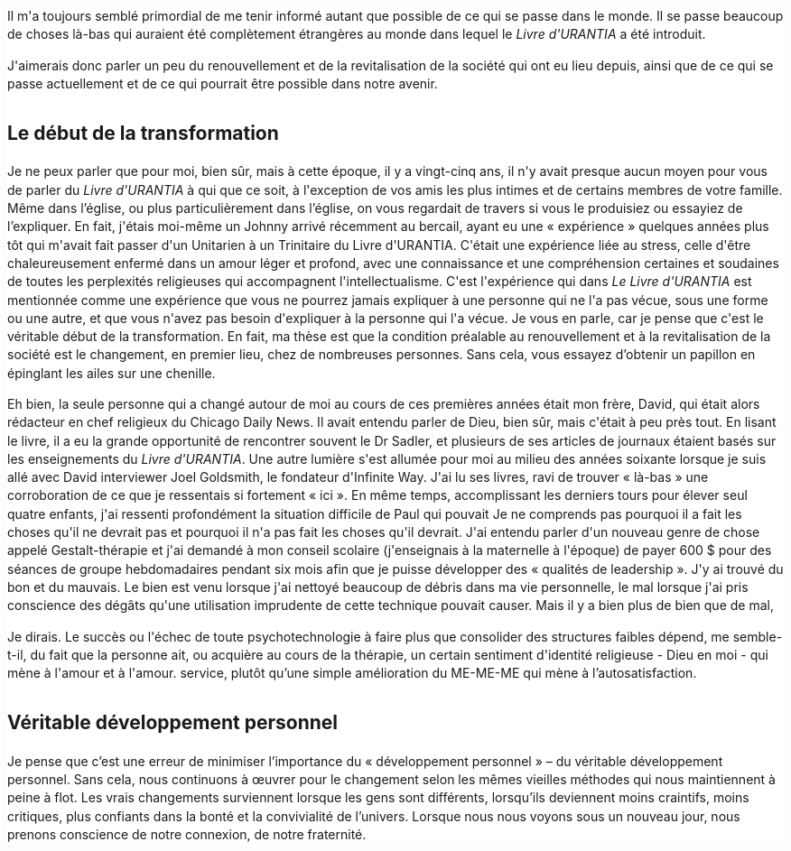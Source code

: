 Il m'a toujours semblé primordial de me tenir informé autant que possible de ce qui se passe dans le monde. Il se passe beaucoup de choses là-bas qui auraient été complètement étrangères au monde dans lequel le _Livre d'URANTIA_ a été introduit.

J'aimerais donc parler un peu du renouvellement et de la revitalisation de la société qui ont eu lieu depuis, ainsi que de ce qui se passe actuellement et de ce qui pourrait être possible dans notre avenir.

## Le début de la transformation

Je ne peux parler que pour moi, bien sûr, mais à cette époque, il y a vingt-cinq ans, il n'y avait presque aucun moyen pour vous de parler du _Livre d'URANTIA_ à qui que ce soit, à l'exception de vos amis les plus intimes et de certains membres de votre famille. Même dans l’église, ou plus particulièrement dans l’église, on vous regardait de travers si vous le produisiez ou essayiez de l’expliquer. En fait, j'étais moi-même un Johnny arrivé récemment au bercail, ayant eu une « expérience » quelques années plus tôt qui m'avait fait passer d'un Unitarien à un Trinitaire du Livre d'URANTIA. C'était une expérience liée au stress, celle d'être chaleureusement enfermé dans un amour léger et profond, avec une connaissance et une compréhension certaines et soudaines de toutes les perplexités religieuses qui accompagnent l'intellectualisme. C'est l'expérience qui dans _Le Livre d'URANTIA_ est mentionnée comme une expérience que vous ne pourrez jamais expliquer à une personne qui ne l'a pas vécue, sous une forme ou une autre, et que vous n'avez pas besoin d'expliquer à la personne qui l'a vécue. Je vous en parle, car je pense que c'est le véritable début de la transformation. En fait, ma thèse est que la condition préalable au renouvellement et à la revitalisation de la société est le changement, en premier lieu, chez de nombreuses personnes. Sans cela, vous essayez d’obtenir un papillon en épinglant les ailes sur une chenille.

Eh bien, la seule personne qui a changé autour de moi au cours de ces premières années était mon frère, David, qui était alors rédacteur en chef religieux du Chicago Daily News. Il avait entendu parler de Dieu, bien sûr, mais c'était à peu près tout. En lisant le livre, il a eu la grande opportunité de rencontrer souvent le Dr Sadler, et plusieurs de ses articles de journaux étaient basés sur les enseignements du _Livre d'URANTIA_. Une autre lumière s'est allumée pour moi au milieu des années soixante lorsque je suis allé avec David interviewer Joel Goldsmith, le fondateur d'Infinite Way. J'ai lu ses livres, ravi de trouver « là-bas » une corroboration de ce que je ressentais si fortement « ici ». En même temps, accomplissant les derniers tours pour élever seul quatre enfants, j'ai ressenti profondément la situation difficile de Paul qui pouvait Je ne comprends pas pourquoi il a fait les choses qu'il ne devrait pas et pourquoi il n'a pas fait les choses qu'il devrait. J'ai entendu parler d'un nouveau genre de chose appelé Gestalt-thérapie et j'ai demandé à mon conseil scolaire (j'enseignais à la maternelle à l'époque) de payer 600 $ pour des séances de groupe hebdomadaires pendant six mois afin que je puisse développer des « qualités de leadership ». J'y ai trouvé du bon et du mauvais. Le bien est venu lorsque j'ai nettoyé beaucoup de débris dans ma vie personnelle, le mal lorsque j'ai pris conscience des dégâts qu'une utilisation imprudente de cette technique pouvait causer. Mais il y a bien plus de bien que de mal,

Je dirais. Le succès ou l'échec de toute psychotechnologie à faire plus que consolider des structures faibles dépend, me semble-t-il, du fait que la personne ait, ou acquière au cours de la thérapie, un certain sentiment d'identité religieuse - Dieu en moi - qui mène à l'amour et à l'amour. service, plutôt qu’une simple amélioration du ME-ME-ME qui mène à l’autosatisfaction.

## Véritable développement personnel

Je pense que c’est une erreur de minimiser l’importance du « développement personnel » – du véritable développement personnel. Sans cela, nous continuons à œuvrer pour le changement selon les mêmes vieilles méthodes qui nous maintiennent à peine à flot. Les vrais changements surviennent lorsque les gens sont différents, lorsqu’ils deviennent moins craintifs, moins critiques, plus confiants dans la bonté et la convivialité de l’univers. Lorsque nous nous voyons sous un nouveau jour, nous prenons conscience de notre connexion, de notre fraternité.
